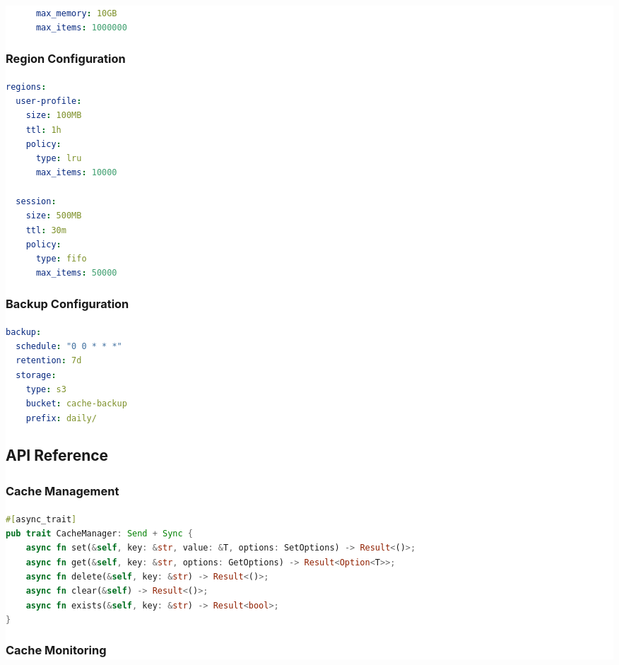 ```yaml
      max_memory: 10GB
      max_items: 1000000
```

### Region Configuration

```yaml
regions:
  user-profile:
    size: 100MB
    ttl: 1h
    policy:
      type: lru
      max_items: 10000
  
  session:
    size: 500MB
    ttl: 30m
    policy:
      type: fifo
      max_items: 50000
```

### Backup Configuration

```yaml
backup:
  schedule: "0 0 * * *"
  retention: 7d
  storage:
    type: s3
    bucket: cache-backup
    prefix: daily/
```

## API Reference

### Cache Management

```rust
#[async_trait]
pub trait CacheManager: Send + Sync {
    async fn set(&self, key: &str, value: &T, options: SetOptions) -> Result<()>;
    async fn get(&self, key: &str, options: GetOptions) -> Result<Option<T>>;
    async fn delete(&self, key: &str) -> Result<()>;
    async fn clear(&self) -> Result<()>;
    async fn exists(&self, key: &str) -> Result<bool>;
}
```

### Cache Monitoring
